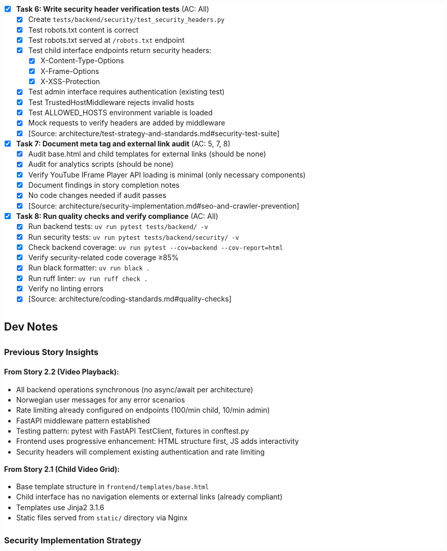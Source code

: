 - [x] **Task 6: Write security header verification tests** (AC: All)
  - [x] Create `tests/backend/security/test_security_headers.py`
  - [x] Test robots.txt content is correct
  - [x] Test robots.txt served at `/robots.txt` endpoint
  - [x] Test child interface endpoints return security headers:
    - [x] X-Content-Type-Options
    - [x] X-Frame-Options
    - [x] X-XSS-Protection
  - [x] Test admin interface requires authentication (existing test)
  - [x] Test TrustedHostMiddleware rejects invalid hosts
  - [x] Test ALLOWED_HOSTS environment variable is loaded
  - [x] Mock requests to verify headers are added by middleware
  - [x] [Source: architecture/test-strategy-and-standards.md#security-test-suite]

- [x] **Task 7: Document meta tag and external link audit** (AC: 5, 7, 8)
  - [x] Audit base.html and child templates for external links (should be none)
  - [x] Audit for analytics scripts (should be none)
  - [x] Verify YouTube IFrame Player API loading is minimal (only necessary components)
  - [x] Document findings in story completion notes
  - [x] No code changes needed if audit passes
  - [x] [Source: architecture/security-implementation.md#seo-and-crawler-prevention]

- [x] **Task 8: Run quality checks and verify compliance** (AC: All)
  - [x] Run backend tests: `uv run pytest tests/backend/ -v`
  - [x] Run security tests: `uv run pytest tests/backend/security/ -v`
  - [x] Check backend coverage: `uv run pytest --cov=backend --cov-report=html`
  - [x] Verify security-related code coverage ≥85%
  - [x] Run black formatter: `uv run black .`
  - [x] Run ruff linter: `uv run ruff check .`
  - [x] Verify no linting errors
  - [x] [Source: architecture/coding-standards.md#quality-checks]

## Dev Notes

### Previous Story Insights

**From Story 2.2 (Video Playback):**
- All backend operations synchronous (no async/await per architecture)
- Norwegian user messages for any error scenarios
- Rate limiting already configured on endpoints (100/min child, 10/min admin)
- FastAPI middleware pattern established
- Testing pattern: pytest with FastAPI TestClient, fixtures in conftest.py
- Frontend uses progressive enhancement: HTML structure first, JS adds interactivity
- Security headers will complement existing authentication and rate limiting

**From Story 2.1 (Child Video Grid):**
- Base template structure in `frontend/templates/base.html`
- Child interface has no navigation elements or external links (already compliant)
- Templates use Jinja2 3.1.6
- Static files served from `static/` directory via Nginx

### Security Implementation Strategy
